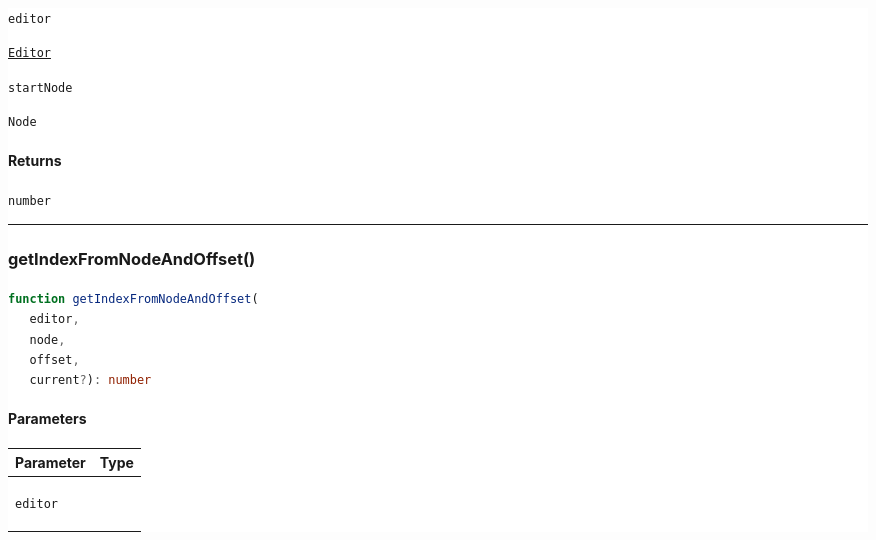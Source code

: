 `editor`

</td>
<td>

[`Editor`](../Editor.md#editor)

</td>
</tr>
<tr>
<td>

`startNode`

</td>
<td>

`Node`

</td>
</tr>
</tbody>
</table>

#### Returns

`number`

***

### getIndexFromNodeAndOffset()

```ts
function getIndexFromNodeAndOffset(
   editor, 
   node, 
   offset, 
   current?): number
```

#### Parameters

<table>
<thead>
<tr>
<th>Parameter</th>
<th>Type</th>
</tr>
</thead>
<tbody>
<tr>
<td>

`editor`

</td>
<td>
